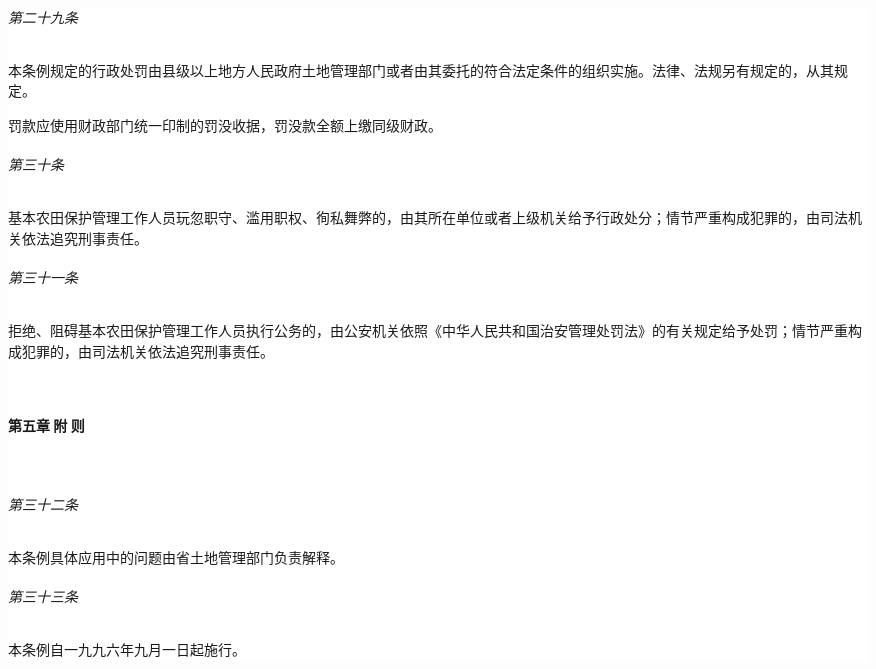 ###### 第二十九条

本条例规定的行政处罚由县级以上地方人民政府土地管理部门或者由其委托的符合法定条件的组织实施。法律、法规另有规定的，从其规定。

罚款应使用财政部门统一印制的罚没收据，罚没款全额上缴同级财政。

###### 第三十条

基本农田保护管理工作人员玩忽职守、滥用职权、徇私舞弊的，由其所在单位或者上级机关给予行政处分；情节严重构成犯罪的，由司法机关依法追究刑事责任。

###### 第三十一条

拒绝、阻碍基本农田保护管理工作人员执行公务的，由公安机关依照《中华人民共和国治安管理处罚法》的有关规定给予处罚；情节严重构成犯罪的，由司法机关依法追究刑事责任。

​

#### 第五章 附 则

​

###### 第三十二条

本条例具体应用中的问题由省土地管理部门负责解释。

###### 第三十三条

本条例自一九九六年九月一日起施行。
